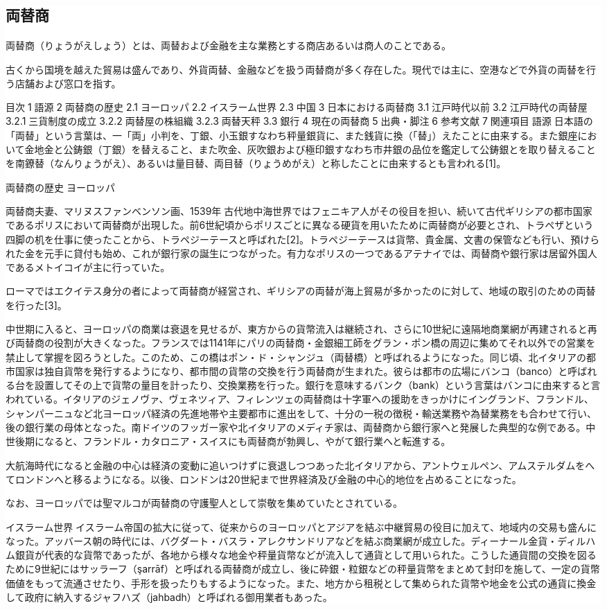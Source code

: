 ## 両替商

両替商（りょうがえしょう）とは、両替および金融を主な業務とする商店あるいは商人のことである。

古くから国境を越えた貿易は盛んであり、外貨両替、金融などを扱う両替商が多く存在した。現代では主に、空港などで外貨の両替を行う店舗および窓口を指す。


目次
1	語源
2	両替商の歴史
2.1	ヨーロッパ
2.2	イスラーム世界
2.3	中国
3	日本における両替商
3.1	江戸時代以前
3.2	江戸時代の両替屋
3.2.1	三貨制度の成立
3.2.2	両替屋の株組織
3.2.3	両替天秤
3.3	銀行
4	現在の両替商
5	出典・脚注
6	参考文献
7	関連項目
語源
日本語の「両替」という言葉は、一「両」小判を、丁銀、小玉銀すなわち秤量銀貨に、また銭貨に換（「替」）えたことに由来する。また銀座において金地金と公鋳銀（丁銀）を替えること、また吹金、灰吹銀および極印銀すなわち市井銀の品位を鑑定して公鋳銀とを取り替えることを南鐐替（なんりょうがえ）、あるいは量目替、両目替（りょうめがえ）と称したことに由来するとも言われる[1]。

両替商の歴史
ヨーロッパ

両替商夫妻、マリヌスファンベンソン画、1539年
古代地中海世界ではフェニキア人がその役目を担い、続いて古代ギリシアの都市国家であるポリスにおいて両替商が出現した。前6世紀頃からポリスごとに異なる硬貨を用いたために両替商が必要とされ、トラペザという四脚の机を仕事に使ったことから、トラペジーテースと呼ばれた[2]。トラペジーテースは貨幣、貴金属、文書の保管なども行い、預けられた金を元手に貸付も始め、これが銀行家の誕生につながった。有力なポリスの一つであるアテナイでは、両替商や銀行家は居留外国人であるメトイコイが主に行っていた。

ローマではエクイテス身分の者によって両替商が経営され、ギリシアの両替が海上貿易が多かったのに対して、地域の取引のための両替を行った[3]。

中世期に入ると、ヨーロッパの商業は衰退を見せるが、東方からの貨幣流入は継続され、さらに10世紀に遠隔地商業網が再建されると再び両替商の役割が大きくなった。フランスでは1141年にパリの両替商・金銀細工師をグラン・ポン橋の周辺に集めてそれ以外での営業を禁止して掌握を図ろうとした。このため、この橋はポン・ド・シャンジュ（両替橋）と呼ばれるようになった。同じ頃、北イタリアの都市国家は独自貨幣を発行するようになり、都市間の貨幣の交換を行う両替商が生まれた。彼らは都市の広場にバンコ（banco）と呼ばれる台を設置してその上で貨幣の量目を計ったり、交換業務を行った。銀行を意味するバンク（bank）という言葉はバンコに由来すると言われている。イタリアのジェノヴァ、ヴェネツィア、フィレンツェの両替商は十字軍への援助をきっかけにイングランド、フランドル、シャンパーニュなど北ヨーロッパ経済の先進地帯や主要都市に進出をして、十分の一税の徴税・輸送業務や為替業務をも合わせて行い、後の銀行業の母体となった。南ドイツのフッガー家や北イタリアのメディチ家は、両替商から銀行家へと発展した典型的な例である。中世後期になると、フランドル・カタロニア・スイスにも両替商が勃興し、やがて銀行業へと転進する。

大航海時代になると金融の中心は経済の変動に追いつけずに衰退しつつあった北イタリアから、アントウェルペン、アムステルダムをへてロンドンへと移るようになる。以後、ロンドンは20世紀まで世界経済及び金融の中心的地位を占めることになった。

なお、ヨーロッパでは聖マルコが両替商の守護聖人として崇敬を集めていたとされている。

イスラーム世界
イスラーム帝国の拡大に従って、従来からのヨーロッパとアジアを結ぶ中継貿易の役目に加えて、地域内の交易も盛んになった。アッバース朝の時代には、バグダート・バスラ・アレクサンドリアなどを結ぶ商業網が成立した。ディーナール金貨・ディルハム銀貨が代表的な貨幣であったが、各地から様々な地金や秤量貨幣などが流入して通貨として用いられた。こうした通貨間の交換を図るために9世紀にはサッラーフ（şarrāf）と呼ばれる両替商が成立し、後に砕銀・粒銀などの秤量貨幣をまとめて封印を施して、一定の貨幣価値をもって流通させたり、手形を扱ったりもするようになった。また、地方から租税として集められた貨幣や地金を公式の通貨に換金して政府に納入するジャフハズ（jahbadh）と呼ばれる御用業者もあった。
